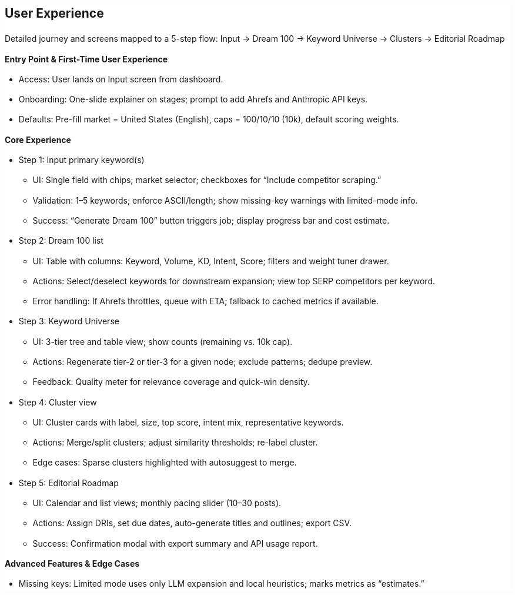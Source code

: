 
## User Experience

Detailed journey and screens mapped to a 5-step flow: Input → Dream 100 → Keyword Universe → Clusters → Editorial Roadmap

**Entry Point & First-Time User Experience**

* Access: User lands on Input screen from dashboard.

* Onboarding: One-slide explainer on stages; prompt to add Ahrefs and Anthropic API keys.

* Defaults: Pre-fill market = United States (English), caps = 100/10/10 (10k), default scoring weights.

**Core Experience**

* Step 1: Input primary keyword(s)

  * UI: Single field with chips; market selector; checkboxes for “Include competitor scraping.”

  * Validation: 1–5 keywords; enforce ASCII/length; show missing-key warnings with limited-mode info.

  * Success: “Generate Dream 100” button triggers job; display progress bar and cost estimate.

* Step 2: Dream 100 list

  * UI: Table with columns: Keyword, Volume, KD, Intent, Score; filters and weight tuner drawer.

  * Actions: Select/deselect keywords for downstream expansion; view top SERP competitors per keyword.

  * Error handling: If Ahrefs throttles, queue with ETA; fallback to cached metrics if available.

* Step 3: Keyword Universe

  * UI: 3-tier tree and table view; show counts (remaining vs. 10k cap).

  * Actions: Regenerate tier-2 or tier-3 for a given node; exclude patterns; dedupe preview.

  * Feedback: Quality meter for relevance coverage and quick-win density.

* Step 4: Cluster view

  * UI: Cluster cards with label, size, top score, intent mix, representative keywords.

  * Actions: Merge/split clusters; adjust similarity thresholds; re-label cluster.

  * Edge cases: Sparse clusters highlighted with autosuggest to merge.

* Step 5: Editorial Roadmap

  * UI: Calendar and list views; monthly pacing slider (10–30 posts).

  * Actions: Assign DRIs, set due dates, auto-generate titles and outlines; export CSV.

  * Success: Confirmation modal with export summary and API usage report.

**Advanced Features & Edge Cases**

* Missing keys: Limited mode uses only LLM expansion and local heuristics; marks metrics as “estimates.”
